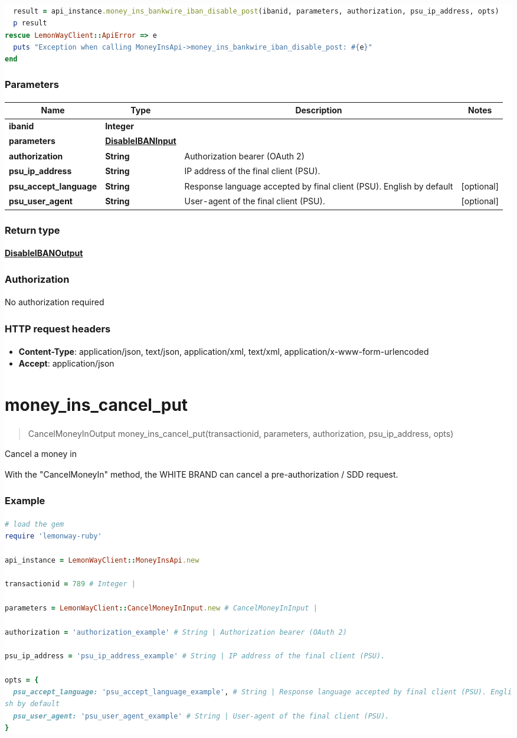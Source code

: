 ```ruby
  result = api_instance.money_ins_bankwire_iban_disable_post(ibanid, parameters, authorization, psu_ip_address, opts)
  p result
rescue LemonWayClient::ApiError => e
  puts "Exception when calling MoneyInsApi->money_ins_bankwire_iban_disable_post: #{e}"
end
```

### Parameters

Name | Type | Description  | Notes
------------- | ------------- | ------------- | -------------
 **ibanid** | **Integer**|  | 
 **parameters** | [**DisableIBANInput**](DisableIBANInput.md)|  | 
 **authorization** | **String**| Authorization bearer (OAuth 2) | 
 **psu_ip_address** | **String**| IP address of the final client (PSU). | 
 **psu_accept_language** | **String**| Response language accepted by final client (PSU). English by default | [optional] 
 **psu_user_agent** | **String**| User-agent of the final client (PSU). | [optional] 

### Return type

[**DisableIBANOutput**](DisableIBANOutput.md)

### Authorization

No authorization required

### HTTP request headers

 - **Content-Type**: application/json, text/json, application/xml, text/xml, application/x-www-form-urlencoded
 - **Accept**: application/json



# **money_ins_cancel_put**
> CancelMoneyInOutput money_ins_cancel_put(transactionid, parameters, authorization, psu_ip_address, opts)

Cancel a money in

With the \"CancelMoneyIn\" method, the WHITE BRAND can cancel a pre-authorization / SDD request.

### Example
```ruby
# load the gem
require 'lemonway-ruby'

api_instance = LemonWayClient::MoneyInsApi.new

transactionid = 789 # Integer | 

parameters = LemonWayClient::CancelMoneyInInput.new # CancelMoneyInInput | 

authorization = 'authorization_example' # String | Authorization bearer (OAuth 2)

psu_ip_address = 'psu_ip_address_example' # String | IP address of the final client (PSU).

opts = { 
  psu_accept_language: 'psu_accept_language_example', # String | Response language accepted by final client (PSU). English by default
  psu_user_agent: 'psu_user_agent_example' # String | User-agent of the final client (PSU).
}
```